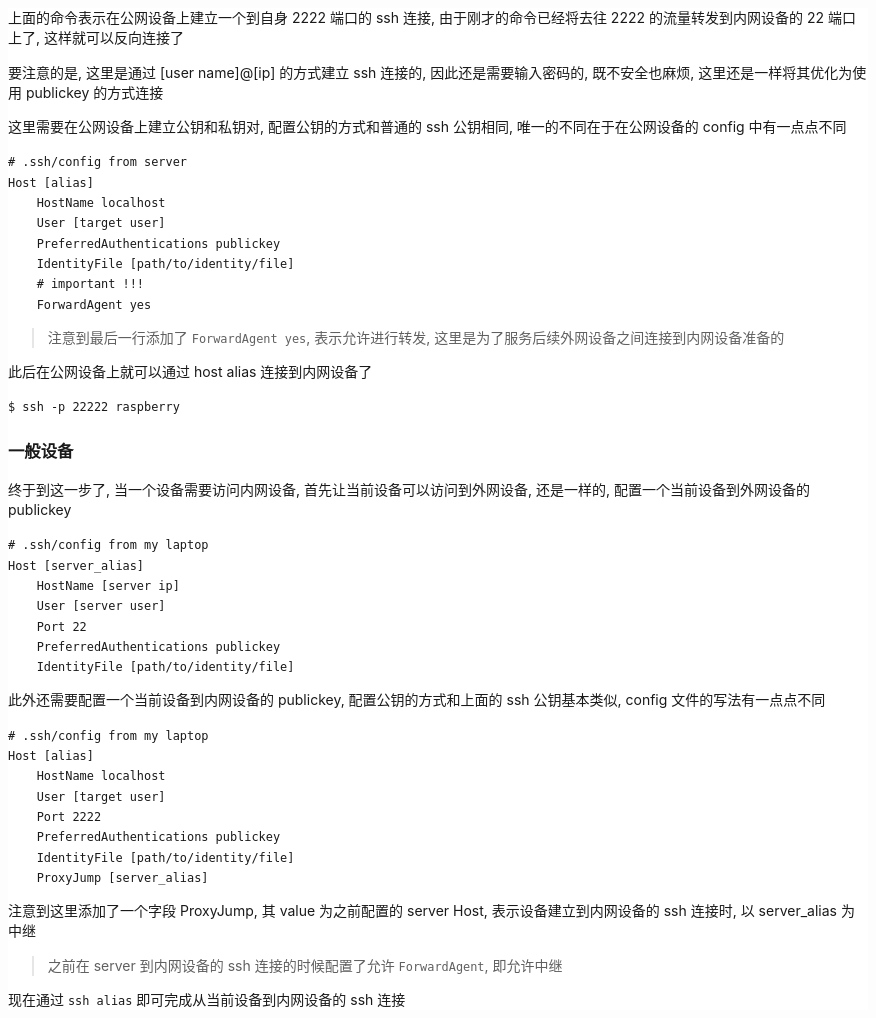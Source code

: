 上面的命令表示在公网设备上建立一个到自身 2222 端口的 ssh 连接, 由于刚才的命令已经将去往 2222 的流量转发到内网设备的 22 端口上了, 这样就可以反向连接了

要注意的是, 这里是通过 [user name]@[ip] 的方式建立 ssh 连接的, 因此还是需要输入密码的, 既不安全也麻烦, 这里还是一样将其优化为使用 publickey 的方式连接

这里需要在公网设备上建立公钥和私钥对, 配置公钥的方式和普通的 ssh 公钥相同, 唯一的不同在于在公网设备的 config 中有一点点不同

```shell
# .ssh/config from server
Host [alias]
	HostName localhost
    User [target user]                                                                                               
  	PreferredAuthentications publickey
    IdentityFile [path/to/identity/file]
    # important !!!
    ForwardAgent yes
```

>   注意到最后一行添加了 `ForwardAgent yes`, 表示允许进行转发, 这里是为了服务后续外网设备之间连接到内网设备准备的

此后在公网设备上就可以通过 host alias 连接到内网设备了

```shell
$ ssh -p 22222 raspberry
```

### 一般设备

终于到这一步了, 当一个设备需要访问内网设备, 首先让当前设备可以访问到外网设备, 还是一样的, 配置一个当前设备到外网设备的 publickey

```shell
# .ssh/config from my laptop
Host [server_alias]
	HostName [server ip]
	User [server user]
	Port 22
	PreferredAuthentications publickey
    IdentityFile [path/to/identity/file]
```

此外还需要配置一个当前设备到内网设备的 publickey, 配置公钥的方式和上面的 ssh 公钥基本类似, config 文件的写法有一点点不同

```shell
# .ssh/config from my laptop
Host [alias]
	HostName localhost
    User [target user]
    Port 2222
    PreferredAuthentications publickey
    IdentityFile [path/to/identity/file]
    ProxyJump [server_alias]
```

注意到这里添加了一个字段 ProxyJump, 其 value 为之前配置的 server Host, 表示设备建立到内网设备的 ssh 连接时, 以 server_alias 为中继

>   之前在 server 到内网设备的 ssh 连接的时候配置了允许 `ForwardAgent`, 即允许中继

现在通过 `ssh alias` 即可完成从当前设备到内网设备的 ssh 连接
